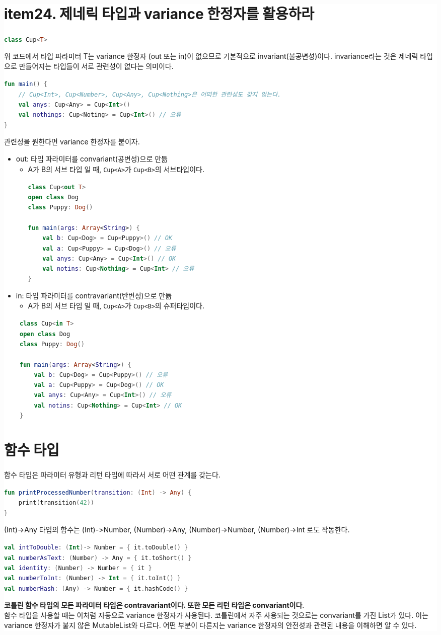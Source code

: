 # item24. 제네릭 타입과 variance 한정자를 활용하라
```kotlin
class Cup<T>
```
위 코드에서 타입 파라미터 T는 variance 한정자 (out 또는 in)이 없으므로 기본적으로 invariant(불공변성)이다.
invariance라는 것은 제네릭 타입으로 만들어지는 타입들이 서로 관련성이 없다는 의미이다.

```kotlin
fun main() {
    // Cup<Int>, Cup<Number>, Cup<Any>, Cup<Nothing>은 어떠한 관련성도 갖지 않는다.
    val anys: Cup<Any> = Cup<Int>()
    val nothings: Cup<Noting> = Cup<Int>() // 오류
}
```

관련성을 원한다면 variance 한정자를 붙이자.
* out: 타입 파라미터를 convariant(공변성)으로 만듦
  * A가 B의 서브 타입 일 때, `Cup<A>`가 `Cup<B>`의 서브타입이다.
    ```kotlin
    class Cup<out T>
    open class Dog
    class Puppy: Dog()
    
    fun main(args: Array<String>) {
        val b: Cup<Dog> = Cup<Puppy>() // OK
        val a: Cup<Puppy> = Cup<Dog>() // 오류
        val anys: Cup<Any> = Cup<Int>() // OK
        val notins: Cup<Nothing> = Cup<Int> // 오류
    }
    ```
* in: 타입 파라미터를 contravariant(반변성)으로 만듦
  * A가 B의 서브 타입 일 때, `Cup<A>`가 `Cup<B>`의 슈퍼타입이다.
   ```kotlin
    class Cup<in T>
    open class Dog
    class Puppy: Dog()
    
    fun main(args: Array<String>) {
        val b: Cup<Dog> = Cup<Puppy>() // 오류
        val a: Cup<Puppy> = Cup<Dog>() // OK
        val anys: Cup<Any> = Cup<Int>() // 오류
        val notins: Cup<Nothing> = Cup<Int> // OK
    }
    ```
# 함수 타입
함수 타입은 파라미터 유형과 리턴 타입에 따라서 서로 어떤 관계를 갖는다.
```kotlin
fun printProcessedNumber(transition: (Int) -> Any) {
    print(transition(42))
}
```
(Int)->Any 타입의 함수는 (Int)->Number, (Number)->Any, (Number)->Number, (Number)->Int 로도 작동한다.
```kotlin
val intToDouble: (Int)-> Number = { it.toDouble() }
val numberAsText: (Number) -> Any = { it.toShort() }
val identity: (Number) -> Number = { it }
val numberToInt: (Number) -> Int = { it.toInt() }
val numberHash: (Any) -> Number = { it.hashCode() }
```
**코틀린 함수 타입의 모든 파라미터 타입은 contravariant이다. 또한 모든 리턴 타입은 convariant이다**.  
함수 타입을 사용할 때는 이처럼 자동으로 variance 한정자가 사용된다. 코틀린에서 자주 사용되는 것으로는 convariant를 가진 List가 있다. 
이는 variance 한정자가 붙지 않은 MutableList와 다르다. 어떤 부분이 다른지는 variance 한정자의 안전성과 관련된 내용을 이해하면 알 수 있다.
